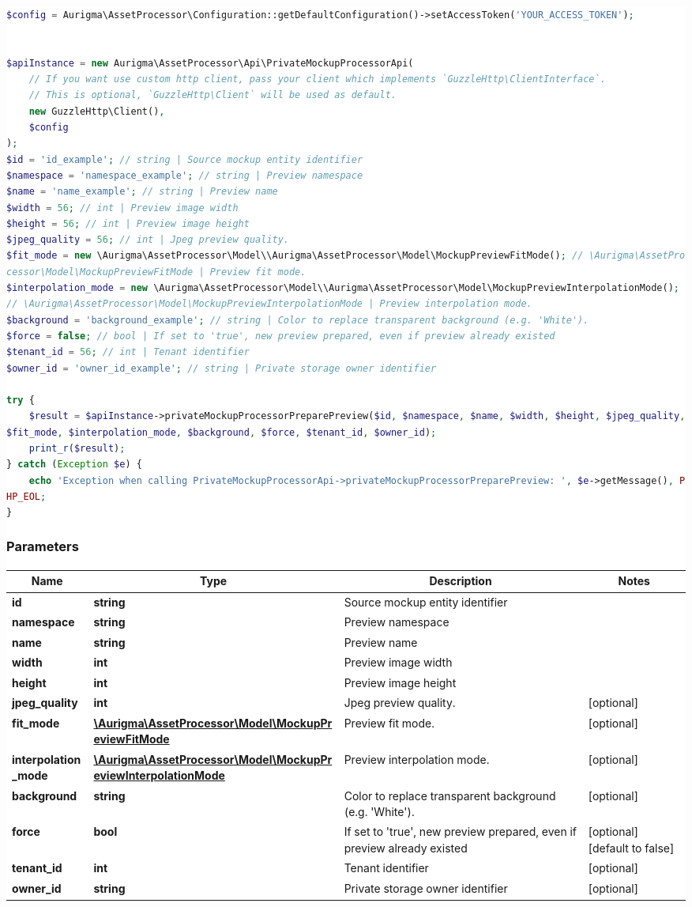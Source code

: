 ```php
$config = Aurigma\AssetProcessor\Configuration::getDefaultConfiguration()->setAccessToken('YOUR_ACCESS_TOKEN');


$apiInstance = new Aurigma\AssetProcessor\Api\PrivateMockupProcessorApi(
    // If you want use custom http client, pass your client which implements `GuzzleHttp\ClientInterface`.
    // This is optional, `GuzzleHttp\Client` will be used as default.
    new GuzzleHttp\Client(),
    $config
);
$id = 'id_example'; // string | Source mockup entity identifier
$namespace = 'namespace_example'; // string | Preview namespace
$name = 'name_example'; // string | Preview name
$width = 56; // int | Preview image width
$height = 56; // int | Preview image height
$jpeg_quality = 56; // int | Jpeg preview quality.
$fit_mode = new \Aurigma\AssetProcessor\Model\\Aurigma\AssetProcessor\Model\MockupPreviewFitMode(); // \Aurigma\AssetProcessor\Model\MockupPreviewFitMode | Preview fit mode.
$interpolation_mode = new \Aurigma\AssetProcessor\Model\\Aurigma\AssetProcessor\Model\MockupPreviewInterpolationMode(); // \Aurigma\AssetProcessor\Model\MockupPreviewInterpolationMode | Preview interpolation mode.
$background = 'background_example'; // string | Color to replace transparent background (e.g. 'White').
$force = false; // bool | If set to 'true', new preview prepared, even if preview already existed
$tenant_id = 56; // int | Tenant identifier
$owner_id = 'owner_id_example'; // string | Private storage owner identifier

try {
    $result = $apiInstance->privateMockupProcessorPreparePreview($id, $namespace, $name, $width, $height, $jpeg_quality, $fit_mode, $interpolation_mode, $background, $force, $tenant_id, $owner_id);
    print_r($result);
} catch (Exception $e) {
    echo 'Exception when calling PrivateMockupProcessorApi->privateMockupProcessorPreparePreview: ', $e->getMessage(), PHP_EOL;
}
```

### Parameters

Name | Type | Description  | Notes
------------- | ------------- | ------------- | -------------
 **id** | **string**| Source mockup entity identifier |
 **namespace** | **string**| Preview namespace |
 **name** | **string**| Preview name |
 **width** | **int**| Preview image width |
 **height** | **int**| Preview image height |
 **jpeg_quality** | **int**| Jpeg preview quality. | [optional]
 **fit_mode** | [**\Aurigma\AssetProcessor\Model\MockupPreviewFitMode**](../Model/.md)| Preview fit mode. | [optional]
 **interpolation_mode** | [**\Aurigma\AssetProcessor\Model\MockupPreviewInterpolationMode**](../Model/.md)| Preview interpolation mode. | [optional]
 **background** | **string**| Color to replace transparent background (e.g. &#39;White&#39;). | [optional]
 **force** | **bool**| If set to &#39;true&#39;, new preview prepared, even if preview already existed | [optional] [default to false]
 **tenant_id** | **int**| Tenant identifier | [optional]
 **owner_id** | **string**| Private storage owner identifier | [optional]
